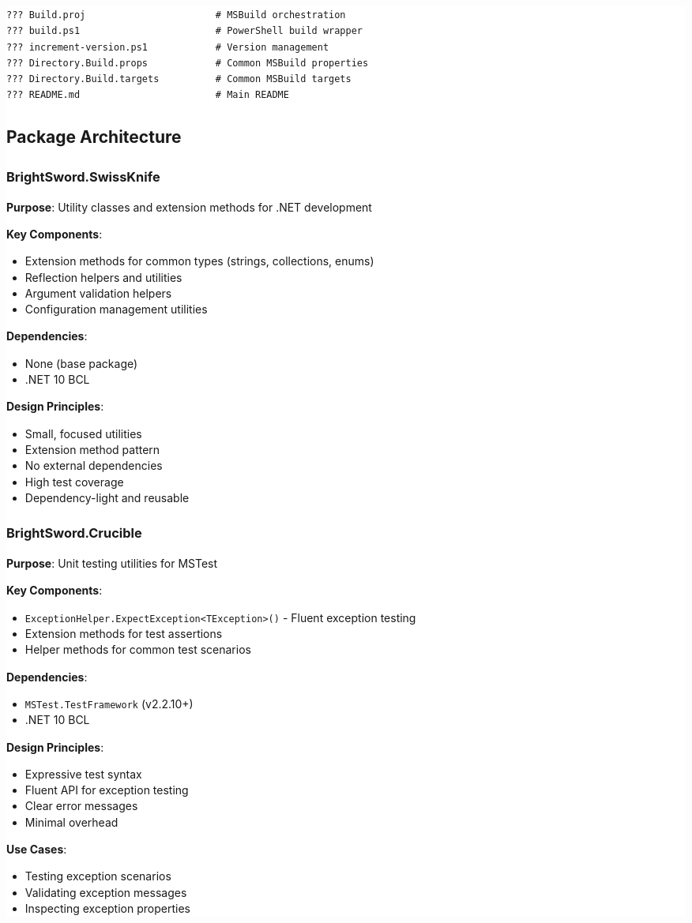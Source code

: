 ```
??? Build.proj                       # MSBuild orchestration
??? build.ps1                        # PowerShell build wrapper
??? increment-version.ps1            # Version management
??? Directory.Build.props            # Common MSBuild properties
??? Directory.Build.targets          # Common MSBuild targets
??? README.md                        # Main README
```

## Package Architecture

### BrightSword.SwissKnife

**Purpose**: Utility classes and extension methods for .NET development

**Key Components**:
- Extension methods for common types (strings, collections, enums)
- Reflection helpers and utilities
- Argument validation helpers
- Configuration management utilities

**Dependencies**:
- None (base package)
- .NET 10 BCL

**Design Principles**:
- Small, focused utilities
- Extension method pattern
- No external dependencies
- High test coverage
- Dependency-light and reusable

### BrightSword.Crucible

**Purpose**: Unit testing utilities for MSTest

**Key Components**:
- `ExceptionHelper.ExpectException<TException>()` - Fluent exception testing
- Extension methods for test assertions
- Helper methods for common test scenarios

**Dependencies**:
- `MSTest.TestFramework` (v2.2.10+)
- .NET 10 BCL

**Design Principles**:
- Expressive test syntax
- Fluent API for exception testing
- Clear error messages
- Minimal overhead

**Use Cases**:
- Testing exception scenarios
- Validating exception messages
- Inspecting exception properties
